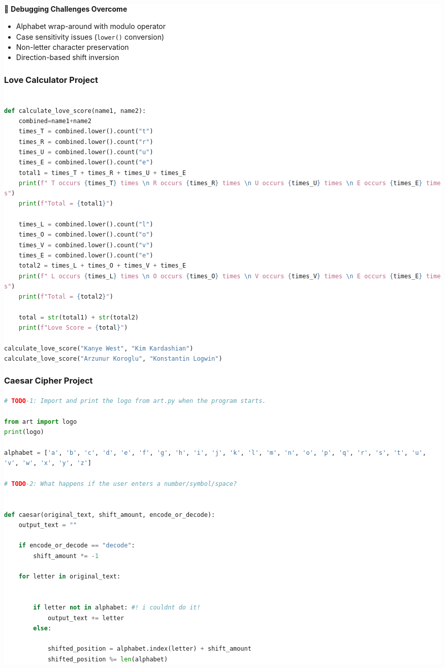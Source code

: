 🚨 **Debugging Challenges Overcome**
- Alphabet wrap-around with modulo operator
- Case sensitivity issues (`lower()` conversion)
- Non-letter character preservation
- Direction-based shift inversion

### Love Calculator Project
```python

def calculate_love_score(name1, name2):
    combined=name1+name2
    times_T = combined.lower().count("t")
    times_R = combined.lower().count("r")
    times_U = combined.lower().count("u")
    times_E = combined.lower().count("e")
    total1 = times_T + times_R + times_U + times_E
    print(f" T occurs {times_T} times \n R occurs {times_R} times \n U occurs {times_U} times \n E occurs {times_E} times")
    print(f"Total = {total1}")

    times_L = combined.lower().count("l")
    times_O = combined.lower().count("o")
    times_V = combined.lower().count("v")
    times_E = combined.lower().count("e")
    total2 = times_L + times_O + times_V + times_E
    print(f" L occurs {times_L} times \n O occurs {times_O} times \n V occurs {times_V} times \n E occurs {times_E} times")
    print(f"Total = {total2}")

    total = str(total1) + str(total2)
    print(f"Love Score = {total}")

calculate_love_score("Kanye West", "Kim Kardashian")
calculate_love_score("Arzunur Koroglu", "Konstantin Logwin")
```

### Caesar Cipher Project
```python
# TODO-1: Import and print the logo from art.py when the program starts.

from art import logo
print(logo)

alphabet = ['a', 'b', 'c', 'd', 'e', 'f', 'g', 'h', 'i', 'j', 'k', 'l', 'm', 'n', 'o', 'p', 'q', 'r', 's', 't', 'u', 'v', 'w', 'x', 'y', 'z']

# TODO-2: What happens if the user enters a number/symbol/space?


def caesar(original_text, shift_amount, encode_or_decode):
    output_text = ""

    if encode_or_decode == "decode":
        shift_amount *= -1

    for letter in original_text:


        if letter not in alphabet: #! i couldnt do it!
            output_text += letter
        else:

            shifted_position = alphabet.index(letter) + shift_amount
            shifted_position %= len(alphabet)
```